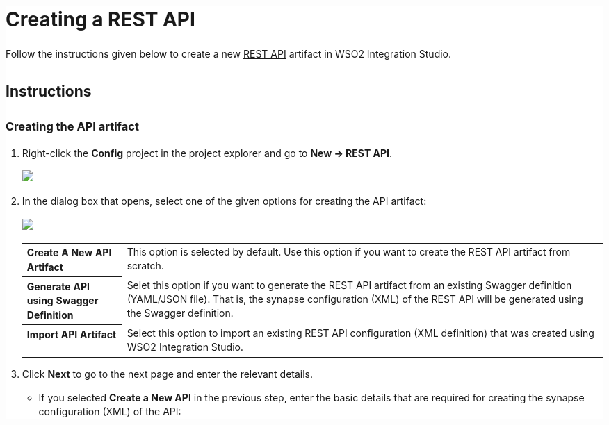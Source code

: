 # Creating a REST API

Follow the instructions given below to create a new [REST API](../../../references/synapse-properties/rest-api-properties) artifact in WSO2 Integration Studio.

## Instructions

### Creating the API artifact

1.  Right-click the **Config** project in the project explorer and go to **New → REST API**.

    <img src="../../../assets/img/create_artifacts/new-artifact.png" width="500">

2.  In the dialog box that opens, select one of the given options for creating the API artifact:

    <img src="../../../assets/img/create_artifacts/new_api/create-new-api-option.png" width="500">

    <table>
        <tr>
            <th>
                Create A New API Artifact
            </th>
            <td>
                This option is selected by default. Use this option if you want to create the REST API artifact from scratch.
            </td>
        </tr>
        <tr>
            <th>
                Generate API using Swagger Definition
            </th>
            <td>
                Selet this option if you want to generate the REST API artifact from an existing Swagger definition (YAML/JSON file). That is, the synapse configuration (XML) of the REST API will be generated using the Swagger definition.
            </td>
        </tr>
        <tr>
            <th>
                Import API Artifact
            </th>
            <td>
                Select this option to import an existing REST API configuration (XML definition) that was created using WSO2 Integration Studio.
            </td>
        </tr>
    </table>

3.  Click **Next** to go to the next page and enter the relevant details.

    -   If you selected **Create a New API** in the previous step, enter the basic details that are required for creating the synapse configuration (XML) of the API:
